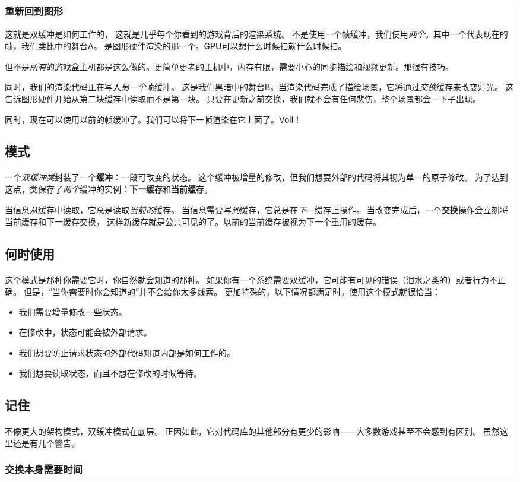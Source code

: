 </aside>

### 重新回到图形

这<span name="sync">就是双缓冲</span>是如何工作的，
这就是几乎每个你看到的游戏背后的渲染系统。
不是使用一个帧缓冲，我们使用*两个*。其中一个代表现在的帧，我们类比中的舞台A。
是图形硬件渲染的那一个。GPU可以想什么时候扫就什么时候扫。

<aside name="sync">

但不是*所有*的游戏盒主机都是这么做的。更简单更老的主机中，内存有限，需要小心的同步描绘和视频更新。那很有技巧。

</aside>

同时，我们的渲染代码正在写入*另一个*帧缓冲。
这是我们黑暗中的舞台B。当渲染代码完成了描绘场景，它将通过*交换*缓存来改变灯光。
这告诉图形硬件开始从第二块缓存中读取而不是第一块。
只要在更新之前交换，我们就不会有任何悲伤，整个场景都会一下子出现。

同时，现在可以使用以前的帧缓冲了。我们可以将下一帧渲染在它上面了。Voil！

## 模式

一个*双缓冲类*封装了一个**缓冲**：一段可改变的状态。
这个缓冲被增量的修改，但我们想要外部的代码将其视为单一的原子修改。
为了达到这点，类保存了*两个*缓冲的实例：**下一缓存**和**当前缓存**。

当信息*从*缓存中读取，它总是读取*当前的*缓存。
当信息需要写*到*缓存，它总是在*下一*缓存上操作。
当改变完成后，一个**交换**操作会立刻将当前缓存和下一缓存交换，
这样新缓存就是公共可见的了。以前的当前缓存被视为下一个重用的缓存。

## 何时使用

这个模式是那种你需要它时，你自然就会知道的那种。
如果你有一个系统需要双缓冲，它可能有可见的错误（泪水之类的）或者行为不正确。
但是，“当你需要时你会知道的”并不会给你太多线索。
更加特殊的，以下情况都满足时，使用这个模式就很恰当：

 *  我们需要增量修改一些状态。

 *  在修改中，状态可能会被外部请求。

 *  我们想要防止请求状态的外部代码知道内部是如何工作的。

 *  我们想要读取状态，而且不想在修改的时候等待。

## 记住

不像更大的架构模式，双缓冲模式在底层。
正因如此，它对代码库的其他部分有更少的影响——大多数游戏甚至不会感到有区别。
虽然这里还是有几个警告。

### 交换本身需要时间
